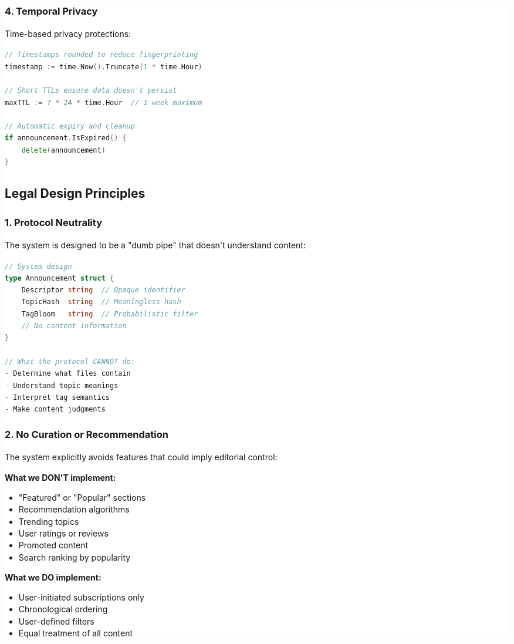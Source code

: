 ### 4. Temporal Privacy

Time-based privacy protections:

```go
// Timestamps rounded to reduce fingerprinting
timestamp := time.Now().Truncate(1 * time.Hour)

// Short TTLs ensure data doesn't persist
maxTTL := 7 * 24 * time.Hour  // 1 week maximum

// Automatic expiry and cleanup
if announcement.IsExpired() {
    delete(announcement)
}
```

## Legal Design Principles

### 1. Protocol Neutrality

The system is designed to be a "dumb pipe" that doesn't understand content:

```go
// System design
type Announcement struct {
    Descriptor string  // Opaque identifier
    TopicHash  string  // Meaningless hash
    TagBloom   string  // Probabilistic filter
    // No content information
}

// What the protocol CANNOT do:
- Determine what files contain
- Understand topic meanings
- Interpret tag semantics
- Make content judgments
```

### 2. No Curation or Recommendation

The system explicitly avoids features that could imply editorial control:

**What we DON'T implement:**
- "Featured" or "Popular" sections
- Recommendation algorithms
- Trending topics
- User ratings or reviews
- Promoted content
- Search ranking by popularity

**What we DO implement:**
- User-initiated subscriptions only
- Chronological ordering
- User-defined filters
- Equal treatment of all content
